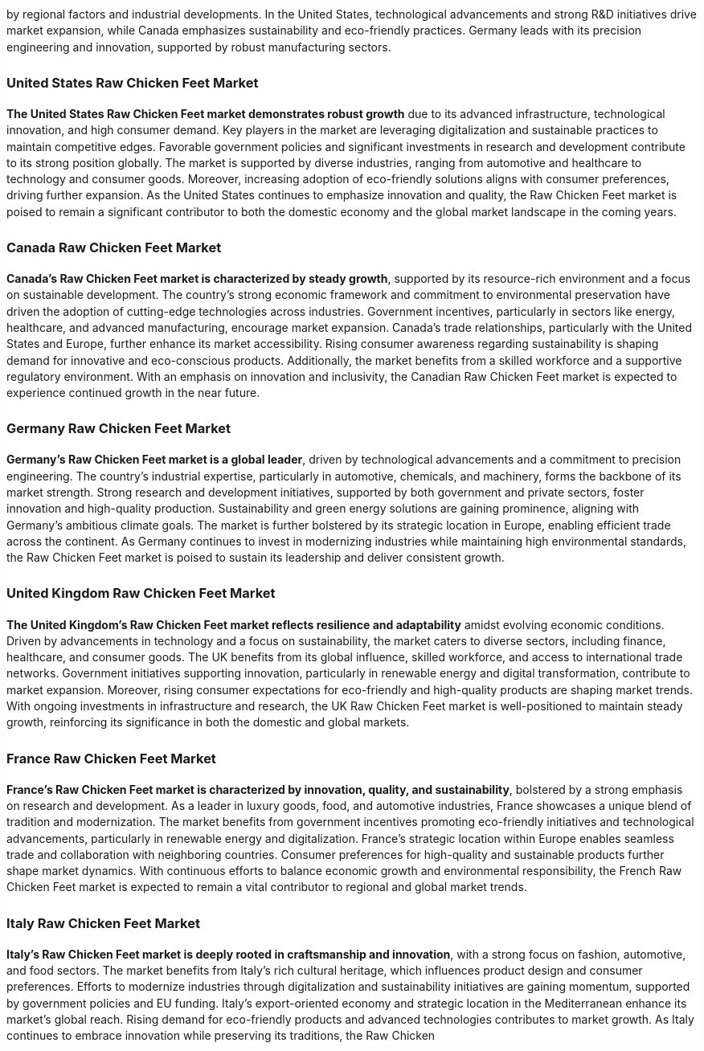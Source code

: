 by regional factors and industrial developments. In the United States, technological advancements and strong R&amp;D initiatives drive market expansion, while Canada emphasizes sustainability and eco-friendly practices. Germany leads with its precision engineering and innovation, supported by robust manufacturing sectors.</span></em></p></blockquote><h3><strong>United States Raw Chicken Feet Market</strong></h3><p><strong>The United States Raw Chicken Feet market demonstrates robust growth</strong> due to its advanced infrastructure, technological innovation, and high consumer demand. Key players in the market are leveraging digitalization and sustainable practices to maintain competitive edges. Favorable government policies and significant investments in research and development contribute to its strong position globally. The market is supported by diverse industries, ranging from automotive and healthcare to technology and consumer goods. Moreover, increasing adoption of eco-friendly solutions aligns with consumer preferences, driving further expansion. As the United States continues to emphasize innovation and quality, the Raw Chicken Feet market is poised to remain a significant contributor to both the domestic economy and the global market landscape in the coming years.</p><h3><strong>Canada Raw Chicken Feet Market</strong></h3><p><strong>Canada&rsquo;s Raw Chicken Feet market is characterized by steady growth</strong>, supported by its resource-rich environment and a focus on sustainable development. The country&rsquo;s strong economic framework and commitment to environmental preservation have driven the adoption of cutting-edge technologies across industries. Government incentives, particularly in sectors like energy, healthcare, and advanced manufacturing, encourage market expansion. Canada&rsquo;s trade relationships, particularly with the United States and Europe, further enhance its market accessibility. Rising consumer awareness regarding sustainability is shaping demand for innovative and eco-conscious products. Additionally, the market benefits from a skilled workforce and a supportive regulatory environment. With an emphasis on innovation and inclusivity, the Canadian Raw Chicken Feet market is expected to experience continued growth in the near future.</p><h3><strong>Germany Raw Chicken Feet Market</strong></h3><p><strong>Germany&rsquo;s Raw Chicken Feet market is a global leader</strong>, driven by technological advancements and a commitment to precision engineering. The country&rsquo;s industrial expertise, particularly in automotive, chemicals, and machinery, forms the backbone of its market strength. Strong research and development initiatives, supported by both government and private sectors, foster innovation and high-quality production. Sustainability and green energy solutions are gaining prominence, aligning with Germany&rsquo;s ambitious climate goals. The market is further bolstered by its strategic location in Europe, enabling efficient trade across the continent. As Germany continues to invest in modernizing industries while maintaining high environmental standards, the Raw Chicken Feet market is poised to sustain its leadership and deliver consistent growth.</p><h3><strong>United Kingdom Raw Chicken Feet Market</strong></h3><p><strong>The United Kingdom&rsquo;s Raw Chicken Feet market reflects resilience and adaptability</strong> amidst evolving economic conditions. Driven by advancements in technology and a focus on sustainability, the market caters to diverse sectors, including finance, healthcare, and consumer goods. The UK benefits from its global influence, skilled workforce, and access to international trade networks. Government initiatives supporting innovation, particularly in renewable energy and digital transformation, contribute to market expansion. Moreover, rising consumer expectations for eco-friendly and high-quality products are shaping market trends. With ongoing investments in infrastructure and research, the UK Raw Chicken Feet market is well-positioned to maintain steady growth, reinforcing its significance in both the domestic and global markets.</p><h3><strong>France Raw Chicken Feet Market</strong></h3><p><strong>France&rsquo;s Raw Chicken Feet market is characterized by innovation, quality, and sustainability</strong>, bolstered by a strong emphasis on research and development. As a leader in luxury goods, food, and automotive industries, France showcases a unique blend of tradition and modernization. The market benefits from government incentives promoting eco-friendly initiatives and technological advancements, particularly in renewable energy and digitalization. France&rsquo;s strategic location within Europe enables seamless trade and collaboration with neighboring countries. Consumer preferences for high-quality and sustainable products further shape market dynamics. With continuous efforts to balance economic growth and environmental responsibility, the French Raw Chicken Feet market is expected to remain a vital contributor to regional and global market trends.</p><h3><strong>Italy Raw Chicken Feet Market</strong></h3><p><strong>Italy&rsquo;s Raw Chicken Feet market is deeply rooted in craftsmanship and innovation</strong>, with a strong focus on fashion, automotive, and food sectors. The market benefits from Italy&rsquo;s rich cultural heritage, which influences product design and consumer preferences. Efforts to modernize industries through digitalization and sustainability initiatives are gaining momentum, supported by government policies and EU funding. Italy&rsquo;s export-oriented economy and strategic location in the Mediterranean enhance its market&rsquo;s global reach. Rising demand for eco-friendly products and advanced technologies contributes to market growth. As Italy continues to embrace innovation while preserving its traditions, the Raw Chicken